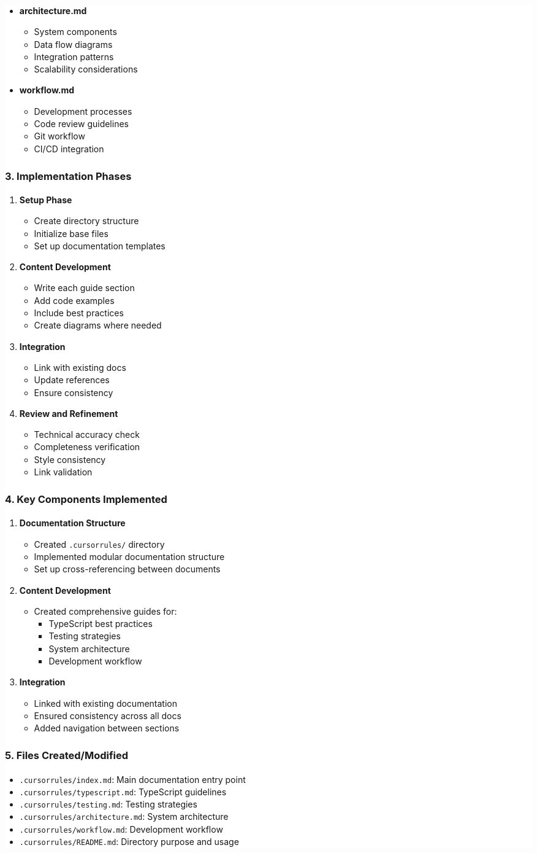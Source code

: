 - **architecture.md**
  - System components
  - Data flow diagrams
  - Integration patterns
  - Scalability considerations

- **workflow.md**
  - Development processes
  - Code review guidelines
  - Git workflow
  - CI/CD integration

### 3. Implementation Phases
1. **Setup Phase**
   - Create directory structure
   - Initialize base files
   - Set up documentation templates

2. **Content Development**
   - Write each guide section
   - Add code examples
   - Include best practices
   - Create diagrams where needed

3. **Integration**
   - Link with existing docs
   - Update references
   - Ensure consistency

4. **Review and Refinement**
   - Technical accuracy check
   - Completeness verification
   - Style consistency
   - Link validation

### 4. Key Components Implemented
1. **Documentation Structure**
   - Created `.cursorrules/` directory
   - Implemented modular documentation structure
   - Set up cross-referencing between documents

2. **Content Development**
   - Created comprehensive guides for:
     - TypeScript best practices
     - Testing strategies
     - System architecture
     - Development workflow

3. **Integration**
   - Linked with existing documentation
   - Ensured consistency across all docs
   - Added navigation between sections

### 5. Files Created/Modified
- `.cursorrules/index.md`: Main documentation entry point
- `.cursorrules/typescript.md`: TypeScript guidelines
- `.cursorrules/testing.md`: Testing strategies
- `.cursorrules/architecture.md`: System architecture
- `.cursorrules/workflow.md`: Development workflow
- `.cursorrules/README.md`: Directory purpose and usage
